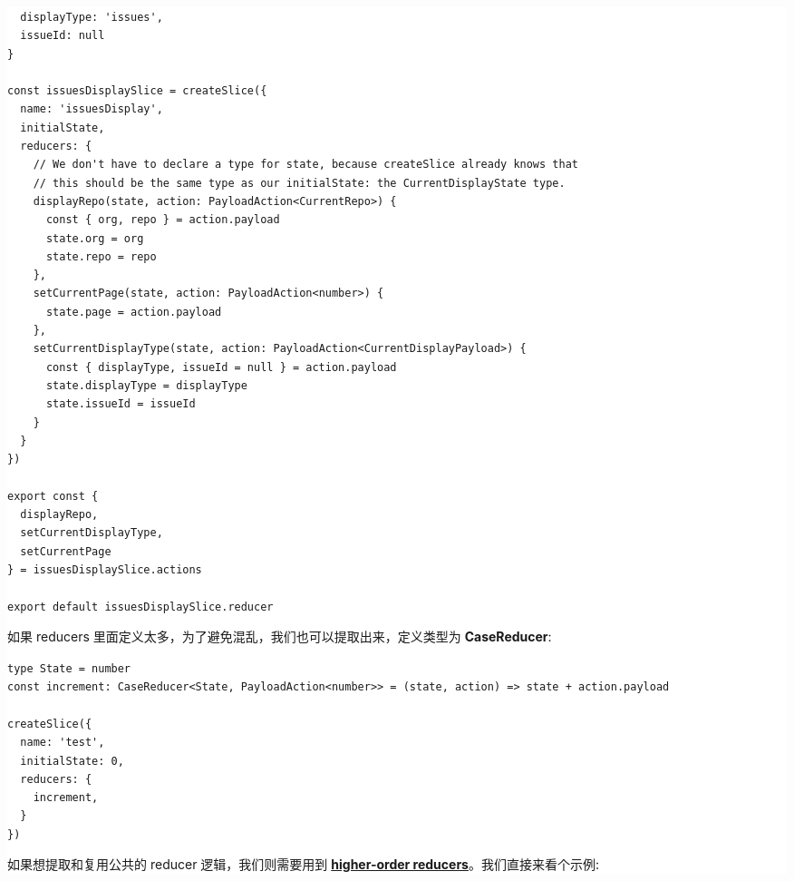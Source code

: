 ```JS
  displayType: 'issues',
  issueId: null
}

const issuesDisplaySlice = createSlice({
  name: 'issuesDisplay',
  initialState,
  reducers: {
    // We don't have to declare a type for state, because createSlice already knows that
    // this should be the same type as our initialState: the CurrentDisplayState type.
    displayRepo(state, action: PayloadAction<CurrentRepo>) {
      const { org, repo } = action.payload
      state.org = org
      state.repo = repo
    },
    setCurrentPage(state, action: PayloadAction<number>) {
      state.page = action.payload
    },
    setCurrentDisplayType(state, action: PayloadAction<CurrentDisplayPayload>) {
      const { displayType, issueId = null } = action.payload
      state.displayType = displayType
      state.issueId = issueId
    }
  }
})

export const {
  displayRepo,
  setCurrentDisplayType,
  setCurrentPage
} = issuesDisplaySlice.actions

export default issuesDisplaySlice.reducer
```

如果 reducers 里面定义太多，为了避免混乱，我们也可以提取出来，定义类型为 **CaseReducer**:

```JS
type State = number
const increment: CaseReducer<State, PayloadAction<number>> = (state, action) => state + action.payload

createSlice({
  name: 'test',
  initialState: 0,
  reducers: {
    increment,
  }
})
```

如果想提取和复用公共的 reducer 逻辑，我们则需要用到 [**higher-order reducers**](https://redux.js.org/recipes/structuring-reducers/reusing-reducer-logic#customizing-behavior-with-higher-order-reducers)。我们直接来看个示例:
